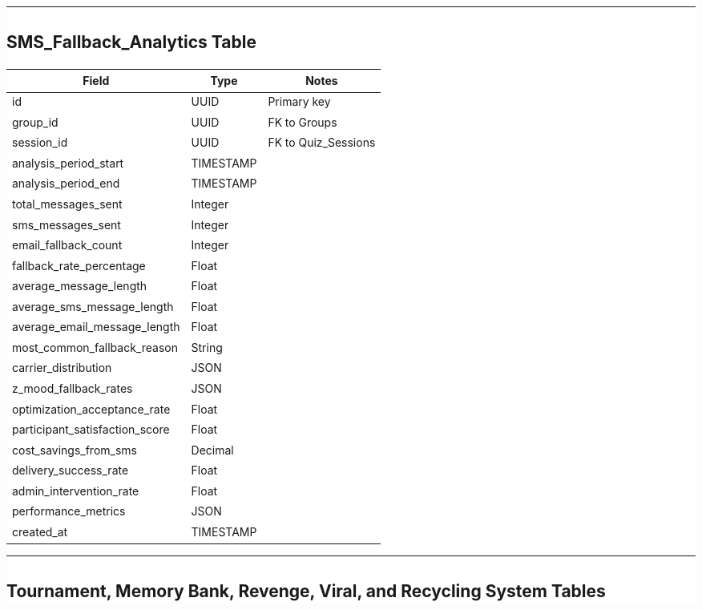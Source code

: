 

---

## SMS_Fallback_Analytics Table

| Field                        | Type      | Notes |
|------------------------------|-----------|-------|
| id                           | UUID      | Primary key |
| group_id                     | UUID      | FK to Groups |
| session_id                   | UUID      | FK to Quiz_Sessions |
| analysis_period_start        | TIMESTAMP | |
| analysis_period_end          | TIMESTAMP | |
| total_messages_sent          | Integer   | |
| sms_messages_sent            | Integer   | |
| email_fallback_count         | Integer   | |
| fallback_rate_percentage     | Float     | |
| average_message_length       | Float     | |
| average_sms_message_length   | Float     | |
| average_email_message_length | Float     | |
| most_common_fallback_reason  | String    | |
| carrier_distribution         | JSON      | |
| z_mood_fallback_rates        | JSON      | |
| optimization_acceptance_rate | Float     | |
| participant_satisfaction_score | Float   | |
| cost_savings_from_sms        | Decimal   | |
| delivery_success_rate        | Float     | |
| admin_intervention_rate      | Float     | |
| performance_metrics          | JSON      | |
| created_at                   | TIMESTAMP | |



---

## Tournament, Memory Bank, Revenge, Viral, and Recycling System Tables
